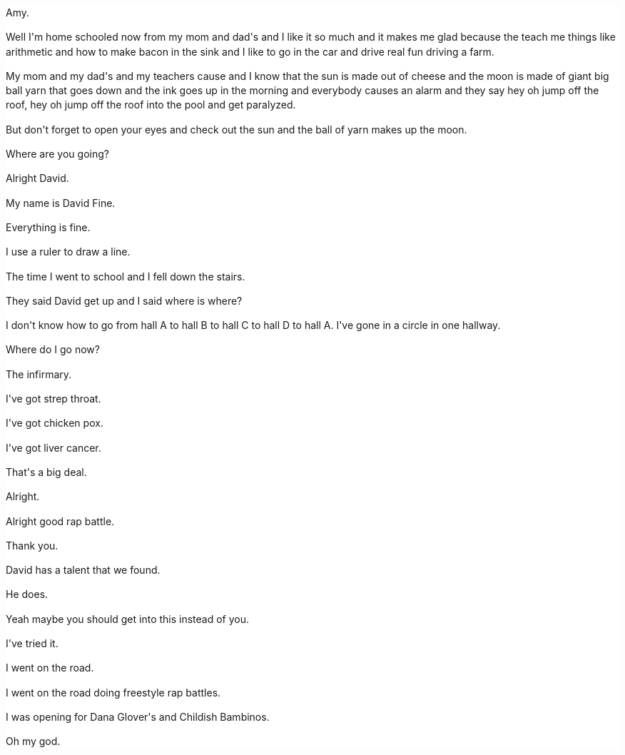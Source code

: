 Amy.

Well I'm home schooled now from my mom and dad's and I like it so much and it makes me glad because the teach me things like arithmetic and how to make bacon in the sink and I like to go in the car and drive real fun driving a farm.

My mom and my dad's and my teachers cause and I know that the sun is made out of cheese and the moon is made of giant big ball yarn that goes down and the ink goes up in the morning and everybody causes an alarm and they say hey oh jump off the roof, hey oh jump off the roof into the pool and get paralyzed.

But don't forget to open your eyes and check out the sun and the ball of yarn makes up the moon.

Where are you going?

Alright David.

My name is David Fine.

Everything is fine.

I use a ruler to draw a line.

The time I went to school and I fell down the stairs.

They said David get up and I said where is where?

I don't know how to go from hall A to hall B to hall C to hall D to hall A. I've gone in a circle in one hallway.

Where do I go now?

The infirmary.

I've got strep throat.

I've got chicken pox.

I've got liver cancer.

That's a big deal.

Alright.

Alright good rap battle.

Thank you.

David has a talent that we found.

He does.

Yeah maybe you should get into this instead of you.

I've tried it.

I went on the road.

I went on the road doing freestyle rap battles.

I was opening for Dana Glover's and Childish Bambinos.

Oh my god.

